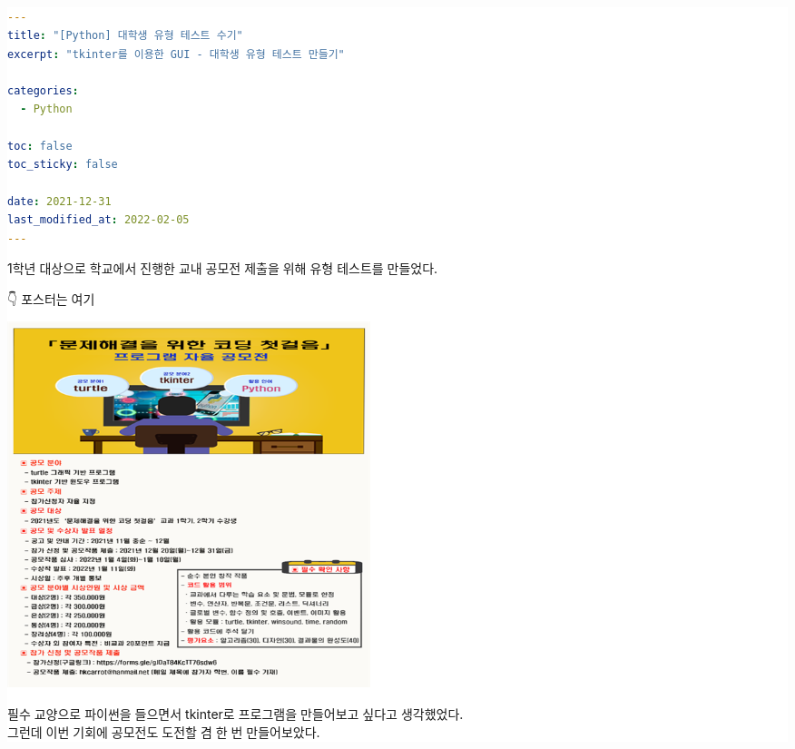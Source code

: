 ```yaml
---
title: "[Python] 대학생 유형 테스트 수기"
excerpt: "tkinter를 이용한 GUI - 대학생 유형 테스트 만들기"

categories:
  - Python

toc: false
toc_sticky: false

date: 2021-12-31
last_modified_at: 2022-02-05
---
```


1학년 대상으로 학교에서 진행한 교내 공모전 제출을 위해 유형 테스트를 만들었다.  

👇 포스터는 여기  

<img src="/assets/images/21123101/poster.png" width="400em">  

필수 교양으로 파이썬을 들으면서 tkinter로 프로그램을 만들어보고 싶다고 생각했었다.  
그런데 이번 기회에 공모전도 도전할 겸 한 번 만들어보았다.  
